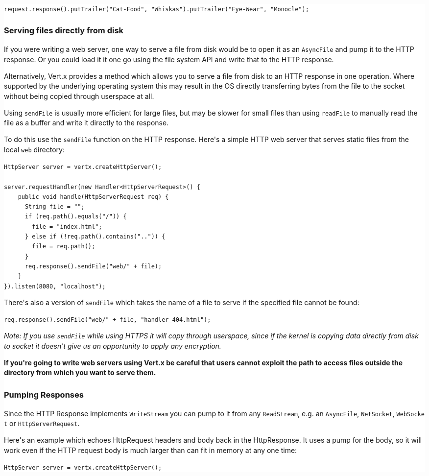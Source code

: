     request.response().putTrailer("Cat-Food", "Whiskas").putTrailer("Eye-Wear", "Monocle");
    

### Serving files directly from disk

If you were writing a web server, one way to serve a file from disk would be to open it as an `AsyncFile` and pump it to the HTTP response. Or you could load it it one go using the file system API and write that to the HTTP response.

Alternatively, Vert.x provides a method which allows you to serve a file from disk to an HTTP response in one operation. Where supported by the underlying operating system this may result in the OS directly transferring bytes from the file to the socket without being copied through userspace at all.

Using `sendFile` is usually more efficient for large files, but may be slower for small files than using `readFile` to manually read the file as a buffer and write it directly to the response.

To do this use the `sendFile` function on the HTTP response. Here's a simple HTTP web server that serves static files from the local `web` directory:

    HttpServer server = vertx.createHttpServer();

    server.requestHandler(new Handler<HttpServerRequest>() {
        public void handle(HttpServerRequest req) {        
          String file = "";
          if (req.path().equals("/")) {
            file = "index.html";
          } else if (!req.path().contains("..")) {
            file = req.path();
          }
          req.response().sendFile("web/" + file);              
        }
    }).listen(8080, "localhost");

There's also a version of `sendFile` which takes the name of a file to serve if the specified file cannot be found:

    req.response().sendFile("web/" + file, "handler_404.html");    

*Note: If you use `sendFile` while using HTTPS it will copy through userspace, since if the kernel is copying data directly from disk to socket it doesn't give us an opportunity to apply any encryption.*

**If you're going to write web servers using Vert.x be careful that users cannot exploit the path to access files outside the directory from which you want to serve them.**

### Pumping Responses

Since the HTTP Response implements `WriteStream` you can pump to it from any `ReadStream`, e.g. an `AsyncFile`, `NetSocket`, `WebSocket` or `HttpServerRequest`.

Here's an example which echoes HttpRequest headers and body back in the HttpResponse. It uses a pump for the body, so it will work even if the HTTP request body is much larger than can fit in memory at any one time:

    HttpServer server = vertx.createHttpServer();
